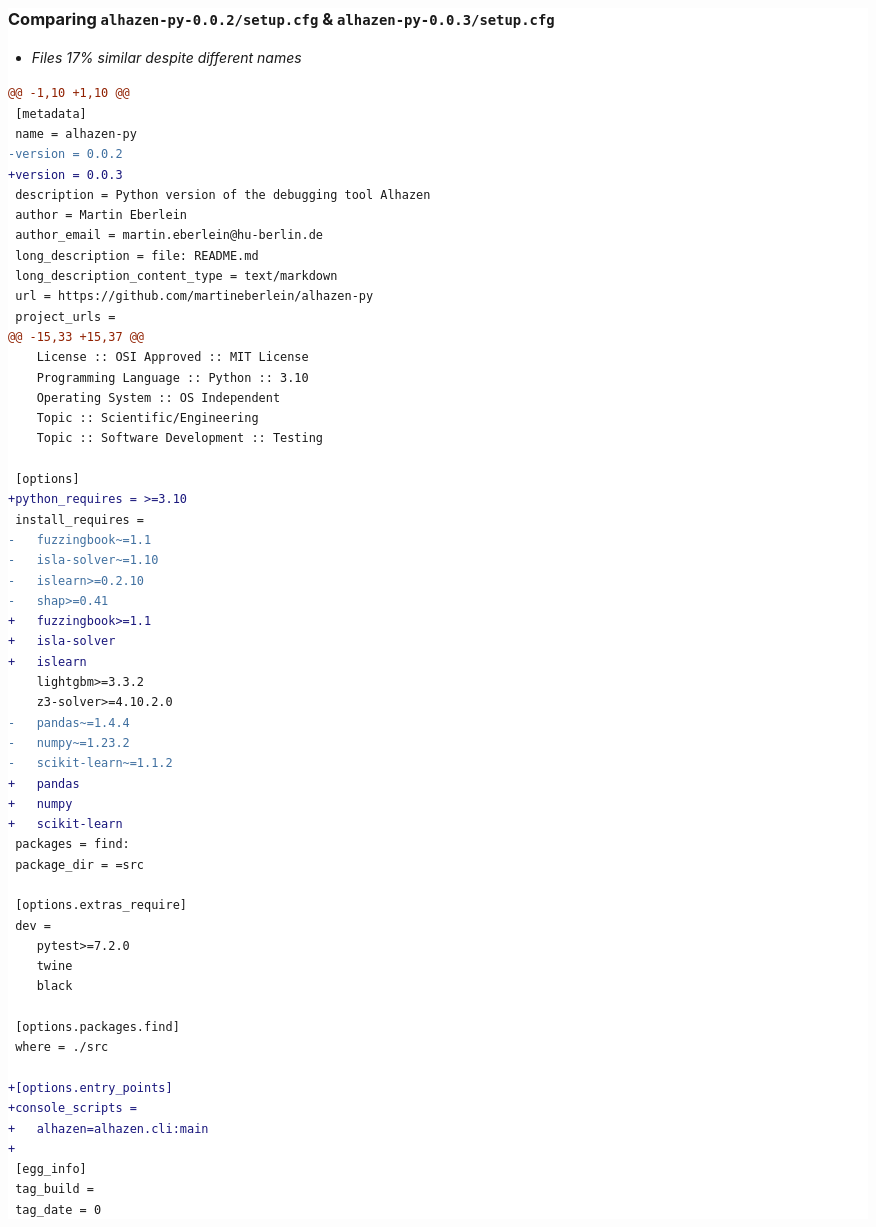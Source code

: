 ### Comparing `alhazen-py-0.0.2/setup.cfg` & `alhazen-py-0.0.3/setup.cfg`

 * *Files 17% similar despite different names*

```diff
@@ -1,10 +1,10 @@
 [metadata]
 name = alhazen-py
-version = 0.0.2
+version = 0.0.3
 description = Python version of the debugging tool Alhazen
 author = Martin Eberlein
 author_email = martin.eberlein@hu-berlin.de
 long_description = file: README.md
 long_description_content_type = text/markdown
 url = https://github.com/martineberlein/alhazen-py
 project_urls = 
@@ -15,33 +15,37 @@
 	License :: OSI Approved :: MIT License
 	Programming Language :: Python :: 3.10
 	Operating System :: OS Independent
 	Topic :: Scientific/Engineering
 	Topic :: Software Development :: Testing
 
 [options]
+python_requires = >=3.10
 install_requires = 
-	fuzzingbook~=1.1
-	isla-solver~=1.10
-	islearn>=0.2.10
-	shap>=0.41
+	fuzzingbook>=1.1
+	isla-solver
+	islearn
 	lightgbm>=3.3.2
 	z3-solver>=4.10.2.0
-	pandas~=1.4.4
-	numpy~=1.23.2
-	scikit-learn~=1.1.2
+	pandas
+	numpy
+	scikit-learn
 packages = find:
 package_dir = =src
 
 [options.extras_require]
 dev = 
 	pytest>=7.2.0
 	twine
 	black
 
 [options.packages.find]
 where = ./src
 
+[options.entry_points]
+console_scripts = 
+	alhazen=alhazen.cli:main
+
 [egg_info]
 tag_build = 
 tag_date = 0
```

